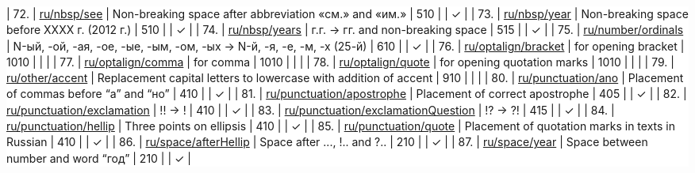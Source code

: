 | 72. | [ru/nbsp/see](../src/rules/ru/nbsp/see.js) | Non-breaking space after abbreviation «см.» and «им.» | 510 |  | ✓ |
| 73. | [ru/nbsp/year](../src/rules/ru/nbsp/year.js) | Non-breaking space before XXXX г. (2012 г.) | 510 |  | ✓ |
| 74. | [ru/nbsp/years](../src/rules/ru/nbsp/years.js) | г.г. → гг. and non-breaking space | 515 |  | ✓ |
| 75. | [ru/number/ordinals](../src/rules/ru/number/ordinals.js) | N-ый, -ой, -ая, -ое, -ые, -ым, -ом, -ых → N-й, -я, -е, -м, -х (25-й) | 610 |  | ✓ |
| 76. | [ru/optalign/bracket](../src/rules/ru/optalign/bracket.js) | for opening bracket | 1010 |  |  |
| 77. | [ru/optalign/comma](../src/rules/ru/optalign/comma.js) | for comma | 1010 |  |  |
| 78. | [ru/optalign/quote](../src/rules/ru/optalign/quote.js) | for opening quotation marks | 1010 |  |  |
| 79. | [ru/other/accent](../src/rules/ru/other/accent.js) | Replacement capital letters to lowercase with addition of accent | 910 |  |  |
| 80. | [ru/punctuation/ano](../src/rules/ru/punctuation/ano.js) | Placement of commas before “а” and “но” | 410 |  | ✓ |
| 81. | [ru/punctuation/apostrophe](../src/rules/ru/punctuation/apostrophe.js) | Placement of correct apostrophe | 405 |  | ✓ |
| 82. | [ru/punctuation/exclamation](../src/rules/ru/punctuation/exclamation.js) | !! → ! | 410 |  | ✓ |
| 83. | [ru/punctuation/exclamationQuestion](../src/rules/ru/punctuation/exclamationQuestion.js) | !? → ?! | 415 |  | ✓ |
| 84. | [ru/punctuation/hellip](../src/rules/ru/punctuation/hellip.js) | Three points on ellipsis | 410 |  | ✓ |
| 85. | [ru/punctuation/quote](../src/rules/ru/punctuation/quote.js) | Placement of quotation marks in texts in Russian | 410 |  | ✓ |
| 86. | [ru/space/afterHellip](../src/rules/ru/space/afterHellip.js) | Space after ..., !.. and ?.. | 210 |  | ✓ |
| 87. | [ru/space/year](../src/rules/ru/space/year.js) | Space between number and word “год” | 210 |  | ✓ |
